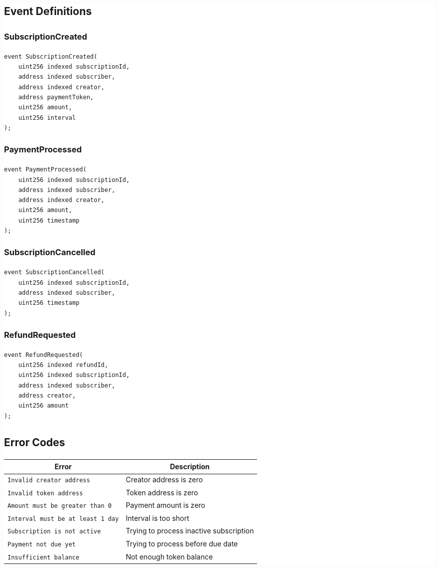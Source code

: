 ```typescript
```

## Event Definitions

### SubscriptionCreated
```solidity
event SubscriptionCreated(
    uint256 indexed subscriptionId,
    address indexed subscriber,
    address indexed creator,
    address paymentToken,
    uint256 amount,
    uint256 interval
);
```

### PaymentProcessed
```solidity
event PaymentProcessed(
    uint256 indexed subscriptionId,
    address indexed subscriber,
    address indexed creator,
    uint256 amount,
    uint256 timestamp
);
```

### SubscriptionCancelled
```solidity
event SubscriptionCancelled(
    uint256 indexed subscriptionId,
    address indexed subscriber,
    uint256 timestamp
);
```

### RefundRequested
```solidity
event RefundRequested(
    uint256 indexed refundId,
    uint256 indexed subscriptionId,
    address indexed subscriber,
    address creator,
    uint256 amount
);
```

## Error Codes

| Error | Description |
|-------|-------------|
| `Invalid creator address` | Creator address is zero |
| `Invalid token address` | Token address is zero |
| `Amount must be greater than 0` | Payment amount is zero |
| `Interval must be at least 1 day` | Interval is too short |
| `Subscription is not active` | Trying to process inactive subscription |
| `Payment not due yet` | Trying to process before due date |
| `Insufficient balance` | Not enough token balance |
